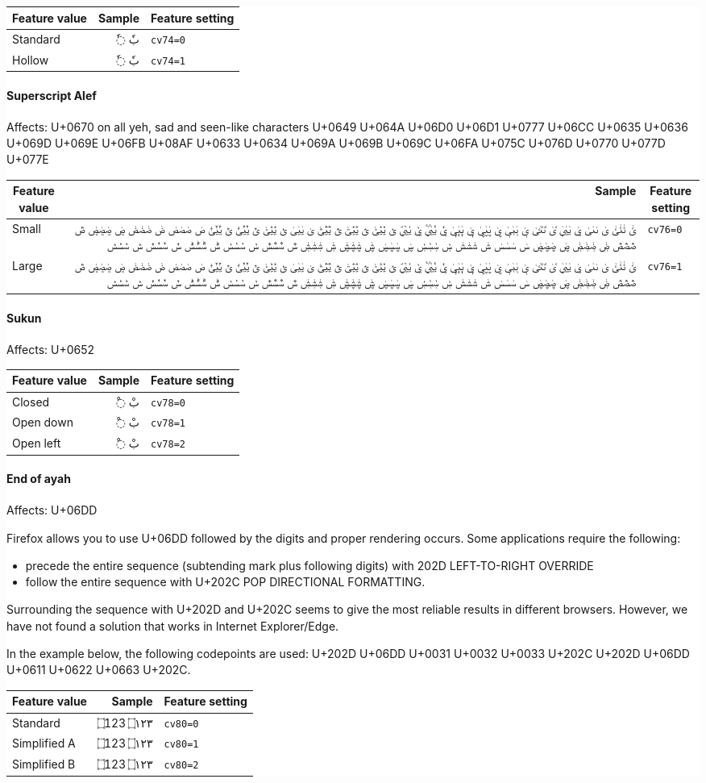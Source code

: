 Feature value | Sample | Feature setting
------------- | ---------------: | ------------- 
Standard | <span dir="rtl" class='scheherazadenew-R normal'>بٗ ◌ٗ</span> | `cv74=0`
Hollow | <span dir="rtl" class='scheherazadenew-R normal' style='font-feature-settings: "cv74" 1'>بٗ ◌ٗ</span>| `cv74=1`


#### Superscript Alef 

<span class='affects'>Affects: U+0670 on all yeh, sad and seen-like characters 
U+0649 U+064A U+06D0 U+06D1 U+0777 U+06CC U+0635 U+0636 U+069D U+069E U+06FB U+08AF U+0633 U+0634 U+069A U+069B U+069C U+06FA U+075C U+076D U+0770 U+077D U+077E</span>

Feature value | Sample | Feature setting
------------- | ---------------: | ------------- 
Small | <span dir="rtl" class='scheherazadenew-R normal'>ئٰ ئٰئٰئٰ ىٰ ىٰىٰىٰ يٰ يٰيٰيٰ ٸٰ ٸٰٸٰٸٰ ېٰ ېٰېٰېٰ ۑٰ ۑٰۑٰۑٰ ݷٰ ݷٰݷٰݷٰ ࢨٰ ࢨٰࢨٰࢨٰ ࢩٰ ࢩٰࢩٰࢩٰ ؽٰ ؽٰؽٰؽٰ ؾٰ ؾٰؾٰؾٰ ؿٰ ؿٰؿٰؿٰ یٰ یٰیٰیٰ ێٰ ێٰێٰێٰ ݵٰ ݵٰݵٰݵٰ ݶٰ ݶٰݶٰݶٰ صٰ صٰصٰصٰ ضٰ ضٰضٰضٰ ڝٰ ڝٰڝٰڝٰ ڞٰ ڞٰڞٰڞٰ ۻٰ ۻٰۻٰۻٰ ࢯٰ ࢯٰࢯٰࢯٰ سٰ سٰسٰسٰ شٰ شٰشٰشٰ ښٰ ښٰښٰښٰ ڛٰ ڛٰڛٰڛٰ ڜٰ ڜٰڜٰڜٰ ۺٰ ۺٰۺٰۺٰ ݜٰ ݜٰݜٰݜٰ ݭٰ ݭٰݭٰݭٰ ݰٰ ݰٰݰٰݰٰ ݽٰ ݽٰݽٰݽٰ ݾٰ ݾٰݾٰݾٰ </span> | `cv76=0`
Large | <span dir="rtl" class='scheherazadenew-R normal' style='font-feature-settings: "cv76" 1'>ئٰ ئٰئٰئٰ ىٰ ىٰىٰىٰ يٰ يٰيٰيٰ ٸٰ ٸٰٸٰٸٰ ېٰ ېٰېٰېٰ ۑٰ ۑٰۑٰۑٰ ݷٰ ݷٰݷٰݷٰ ࢨٰ ࢨٰࢨٰࢨٰ ࢩٰ ࢩٰࢩٰࢩٰ ؽٰ ؽٰؽٰؽٰ ؾٰ ؾٰؾٰؾٰ ؿٰ ؿٰؿٰؿٰ یٰ یٰیٰیٰ ێٰ ێٰێٰێٰ ݵٰ ݵٰݵٰݵٰ ݶٰ ݶٰݶٰݶٰ صٰ صٰصٰصٰ ضٰ ضٰضٰضٰ ڝٰ ڝٰڝٰڝٰ ڞٰ ڞٰڞٰڞٰ ۻٰ ۻٰۻٰۻٰ ࢯٰ ࢯٰࢯٰࢯٰ سٰ سٰسٰسٰ شٰ شٰشٰشٰ ښٰ ښٰښٰښٰ ڛٰ ڛٰڛٰڛٰ ڜٰ ڜٰڜٰڜٰ ۺٰ ۺٰۺٰۺٰ ݜٰ ݜٰݜٰݜٰ ݭٰ ݭٰݭٰݭٰ ݰٰ ݰٰݰٰݰٰ ݽٰ ݽٰݽٰݽٰ ݾٰ ݾٰݾٰݾٰ </span>| `cv76=1`

#### Sukun 

<span class='affects'>Affects: U+0652</span>

Feature value | Sample | Feature setting
------------- | ---------------: | ------------- 
Closed | <span dir="rtl" class='scheherazadenew-R normal'>بْ ◌ْ</span> | `cv78=0`
Open down | <span dir="rtl" class='scheherazadenew-R normal' style='font-feature-settings: "cv78" 1'>بْ ◌ْ</span>| `cv78=1`
Open left | <span dir="rtl" class='scheherazadenew-R normal' style='font-feature-settings: "cv78" 2'>بْ ◌ْ</span>| `cv78=2`

#### End of ayah 


<span class='affects'>Affects: U+06DD</span>

Firefox allows you to use U+06DD followed by the digits and proper rendering occurs. Some applications require the following:

* precede the entire sequence (subtending mark plus following digits) with
        202D LEFT-TO-RIGHT OVERRIDE
* follow the entire sequence with U+202C POP DIRECTIONAL FORMATTING.

Surrounding the sequence with U+202D and U+202C seems to give the most reliable results in different browsers. However, we have not found a solution that works in Internet Explorer/Edge.

In the example below, the following codepoints are used: U+202D U+06DD U+0031 U+0032 U+0033 U+202C U+202D U+06DD U+0611 U+0622 U+0663 U+202C.

Feature value | Sample | Feature setting
------------- | ---------------: | ------------- 
Standard | <span dir="rtl" class='scheherazadenew-R normal'>&#x202D;&#x6DD;&#x31;&#x32;&#x33;&#x202C; &#x202D;&#x6DD;&#x0661;&#x0662;&#x0663;&#x202C;</span> | `cv80=0`
Simplified A | <span dir="rtl" class='scheherazadenew-R normal' style='font-feature-settings: "cv80" 1'>&#x202D;&#x6DD;&#x31;&#x32;&#x33;&#x202C; &#x202D;&#x6DD;&#x0661;&#x0662;&#x0663;&#x202C;</span>| `cv80=1`
Simplified B | <span dir="rtl" class='scheherazadenew-R normal' style='font-feature-settings: "cv80" 2'>&#x202D;&#x6DD;&#x31;&#x32;&#x33;&#x202C; &#x202D;&#x6DD;&#x0661;&#x0662;&#x0663;&#x202C;</span>| `cv80=2`
